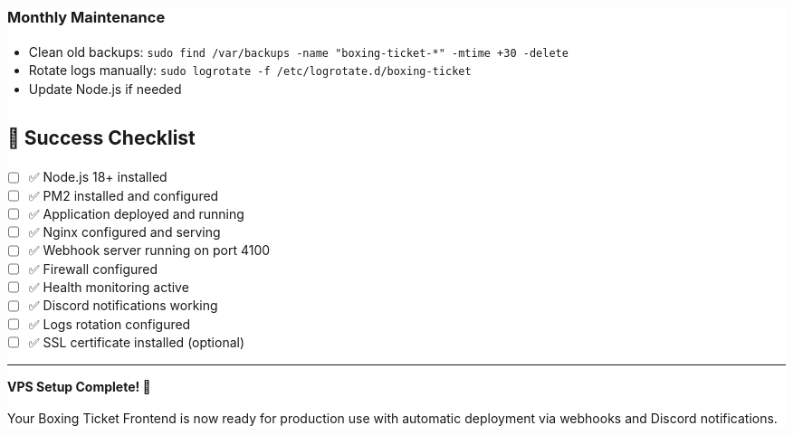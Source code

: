 ### Monthly Maintenance
- Clean old backups: `sudo find /var/backups -name "boxing-ticket-*" -mtime +30 -delete`
- Rotate logs manually: `sudo logrotate -f /etc/logrotate.d/boxing-ticket`
- Update Node.js if needed

## 🎯 Success Checklist

- [ ] ✅ Node.js 18+ installed
- [ ] ✅ PM2 installed and configured
- [ ] ✅ Application deployed and running
- [ ] ✅ Nginx configured and serving
- [ ] ✅ Webhook server running on port 4100
- [ ] ✅ Firewall configured
- [ ] ✅ Health monitoring active
- [ ] ✅ Discord notifications working
- [ ] ✅ Logs rotation configured
- [ ] ✅ SSL certificate installed (optional)

---

**VPS Setup Complete! 🎉**

Your Boxing Ticket Frontend is now ready for production use with automatic deployment via webhooks and Discord notifications.
